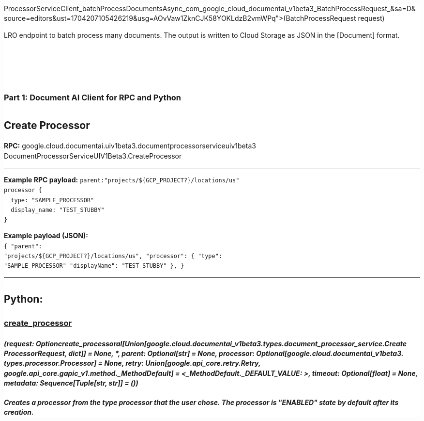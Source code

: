 ProcessorServiceClient_batchProcessDocumentsAsync_com_google_cloud_documentai_v1beta3_BatchProcessRequest_&amp;sa=D&amp;
source=editors&amp;ust=1704207105426219&amp;usg=AOvVaw1ZknCJK58YOKLdzB2vmWPq">(BatchProcessRequest request)</a></span></p>
            </td>
            <td colspan="1" rowspan="1">
               <p><span>LRO endpoint to batch process many documents. The output is written to Cloud Storage as JSON in the [Document] format.</span></p>
            </td>
         </tr>
      </table>
<div style="padding-bottom:30px"></div>
<br><br>
<h3> Part 1: Document AI Client for RPC and Python</h3>

## Create Processor

<b>RPC:</b>
google.cloud.documentai.uiv1beta3.documentprocessorserviceuiv1beta3 DocumentProcessorServiceUIV1Beta3.CreateProcessor

<hr>
 <b>Example RPC payload:</b>
<code>parent:"projects/${GCP_PROJECT?}/locations/us"
processor {
  type: "SAMPLE_PROCESSOR"
  display_name: "TEST_STUBBY"
}</code>

<b>Example payload (JSON):</b>
<br>
<code>{
  "parent": "projects/${GCP_PROJECT?}/locations/us",
  "processor": {
    "type": "SAMPLE_PROCESSOR"
    "displayName": "TEST_STUBBY"
  },
}
</code>
<hr>

<h2 style="">Python:</h2><h3><a href="https://cloud.google.com/python/docs/reference/documentai/latest/google.cloud.documentai_v1beta3.services.document_processor_service.DocumentProcessorServiceClient#google_cloud_documentai_v1beta3_services_document_processor_service_DocumentProcessorServiceClient_create_processor">create_processor</a></h3>
<h5>
(request: Optioncreate_processoral[Union[google.cloud.documentai_v1beta3.types.document_processor_service.Create
ProcessorRequest, dict]] = None, *, parent: Optional[str] = None, processor: Optional[google.cloud.documentai_v1beta3.
types.processor.Processor] = None, retry: Union[google.api_core.retry.Retry, google.api_core.gapic_v1.method._MethodDefault] = <_MethodDefault._DEFAULT_VALUE: <object object>>, timeout: Optional[float] = None, metadata: Sequence[Tuple[str, str]] = ())</h5>
<h4>Creates a processor from the type processor that the user chose. The processor is "ENABLED" state by default after its creation.</h4>

